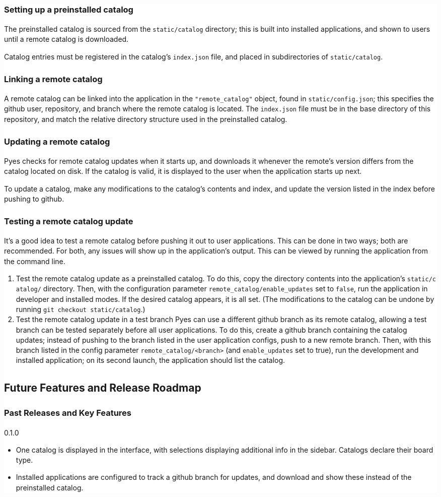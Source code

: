 ### Setting up a preinstalled catalog

  The preinstalled catalog is sourced from the `static/catalog` directory; this is built into installed applications, and shown to users until a remote catalog is downloaded.


  Catalog entries must be registered in the catalog’s `index.json` file, and placed in subdirectories of `static/catalog`.

### Linking a remote catalog

  A remote catalog can be linked into the application in the `"remote_catalog"` object, found in `static/config.json`; this specifies the github user, repository, and branch where the remote catalog is located. The `index.json` file must be in the base directory of this repository, and match the relative directory structure used in the preinstalled catalog.

### Updating a remote catalog

  Pyes checks for remote catalog updates when it starts up, and downloads it whenever the remote’s version differs from the catalog located on disk. If the catalog is valid, it is displayed to the user when the application starts up next.


  To update a catalog, make any modifications to the catalog’s contents and index, and update the version listed in the index before pushing to github.

### Testing a remote catalog update

  It’s a good idea to test a remote catalog before pushing it out to user applications. This can be done in two ways; both are recommended. For both, any issues will show up in the application’s output. This can be viewed by running the application from the command line.
  1. Test the remote catalog update as a preinstalled catalog.
      To do this, copy the directory contents into the application’s `static/catalog/` directory. Then, with the configuration parameter `remote_catalog/enable_updates` set to `false`, run the application in developer and installed modes. If the desired catalog appears, it is all set. (The modifications to the catalog can be undone by running `git checkout static/catalog`.)
  2. Test the remote catalog update in a test branch
      Pyes can use a different github branch as its remote catalog, allowing a test branch can be tested separately before all user applications. To do this, create a github branch containing the catalog updates; instead of pushing to the branch listed in the user application configs, push to a new remote branch. Then, with this branch listed in the config parameter `remote_catalog/<branch>` (and `enable_updates` set to true), run the development and installed application; on its second launch, the application should list the catalog.

## Future Features and Release Roadmap

### Past Releases and Key Features
0.1.0

* One catalog is displayed in the interface, with selections displaying additional info in the sidebar. Catalogs declare their board type.

* Installed applications are configured to track a github branch for updates, and download and show these instead of the preinstalled catalog.
